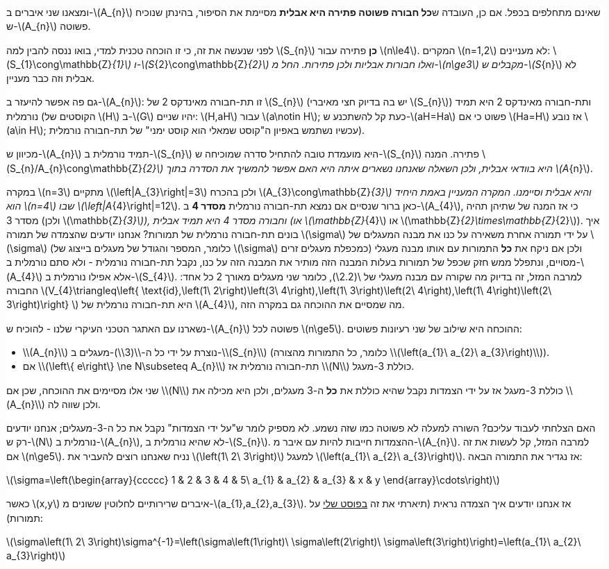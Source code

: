 ומצאנו שני איברים ב-\\(A_{n}\\) שאינם מתחלפים בכפל. אם כן, העובדה ש<strong>כל חבורה פשוטה פתירה היא אבלית</strong> מסיימת את הסיפור, בהינתן שנוכיח ש-\\(A_{n}\\) פשוטה.

לפני שנעשה את זה, כי זו הוכחה טכנית למדי, בואו ננסה להבין למה \\(S_{n}\\) <strong>כן</strong> פתירה עבור \\(n\le4\\). המקרים \\(n=1,2\\) לא מעניינים: \\(S_{1}\cong\mathbb{Z}_{1}\\) ו-\\(S_{2}\cong\mathbb{Z}_{2}\\) ואלו חבורות אבליות ולכן פתירות. החל מ-\\(n\ge3\\) מקבלים ש-\\(S_{n}\\) לא אבלית וזה כבר מעניין.

גם פה אפשר להיעזר ב-\\(A_{n}\\): זו תת-חבורה מאינדקס 2 של \\(S_{n}\\) (יש בה בדיוק חצי מאיברי \\(S_{n}\\)) ותת-חבורה מאינדקס 2 היא תמיד נורמלית (הקוסטים של \\(H\\) ב-\\(G\\) יהיו שניים: \\(H,aH\\) עבור \\(a\notin H\\); כעת קל להשתכנע ש-\\(aH=Ha\\) פשוט כי אם \\(Ha=H\\) אז נובע \\(a\in H\\); עכשיו נשתמש באפיון ה"קוסט שמאלי הוא קוסט ימני" של תת-חבורה נורמלית).

מכיוון ש-\\(A_{n}\\) תמיד נורמלית ב-\\(S_{n}\\) היא מועמדת טובה להתחיל סדרה שמוכיחה ש-\\(S_{n}\\) פתירה. המנה \\(S_{n}/A_{n}\cong\mathbb{Z}_{2}\\) היא בוודאי אבלית, ולכן השאלה שאנחנו נשארים איתה היא האם אפשר להמשיך את הסדרה בתוך \\(A_{n}\\).

במקרה \\(n=3\\) מתקיים \\(\left|A_{3}\right|=3\\) ולכן בהכרח \\(A_{3}\cong\mathbb{Z}_{3}\\) והיא אבלית וסיימנו. המקרה המעניין באמת היחיד הוא \\(n=4\\) שבו \\(\left|A_{4}\right|=12\\). כאן ברור שנסיים אם נמצא תת-חבורה נורמלית <strong>מסדר </strong><strong>4</strong> ב-\\(A_{4}\\), כי אז המנה של שתיהן תהיה מסדר 3 (ולכן \\(\mathbb{Z}_{3}\\)), וחבורה מסדר 4 היא תמיד אבלית (או \\(\mathbb{Z}_{4}\\) או \\(\mathbb{Z}_{2}\times\mathbb{Z}_{2}\\)). איך בונים תת-חבורה נורמלית של תמורות? אנחנו יודעים שהצמדה של תמורה \\(\sigma\\) על ידי תמורה אחרת משאירה על כנו את מבנה המעגלים של \\(\sigma\\) (כלומר, המספר והגודל של מעגלים בייצוג של \\(\sigma\\) כמכפלת מעגלים זרים) ולכן אם ניקח את <strong>כל</strong> התמורות עם אותו מבנה מעגלי מסויים, ונתפלל ממש חזק שכפל של תמורות בעלות המבנה הזה מותיר את המבנה הזה על כנו, נקבל תת-חבורה נורמלית - ולא סתם נורמלית ב-\\(A_{4}\\) אלא אפילו נורמלית ב-\\(S_{4}\\). למרבה המזל, זה בדיוק מה שקורה עם מבנה מעגלי של \\(2.2\\), כלומר שני מעגלים מאורך 2 כל אחד: החבורה \\(V_{4}\triangleq\left\{ \text{id},\left(1\ 2\right)\left(3\ 4\right),\left(1\ 3\right)\left(2\ 4\right),\left(1\ 4\right)\left(2\ 3\right)\right\} \\) היא תת-חבורה נורמלית של \\(A_{4}\\), מה שמסיים את ההוכחה גם במקרה הזה.

נשארנו עם האתגר הטכני העיקרי שלנו - להוכיח ש-\\(A_{n}\\) פשוטה לכל \\(n\ge5\\). ההוכחה היא שילוב של שני רעיונות פשוטים:
<ul>
 	<li>\\(A_{n}\\) נוצרת על ידי כל ה-\\(3\\)-מעגלים ב-\\(S_{n}\\) (כלומר, כל התמורות מהצורה \\(\left(a_{1}\ a_{2}\ a_{3}\right)\\)).</li>
 	<li>אם \\(\left\{ e\right\} \ne N\subseteq A_{n}\\) תת-חבורה נורמלית אז \\(N\\) כוללת 3-מעגל.</li>
</ul>
שני אלו מסיימים את ההוכחה, שכן אם \\(N\\) כוללת 3-מעגל אז על ידי הצמדות נקבל שהיא כוללת את <strong>כל</strong> ה-3 מעגלים, ולכן היא מכילה את \\(A_{n}\\) ולכן שווה לה.

האם הצלחתי לעבוד עליכם? השורה למעלה לא פשוטה כמו שזה נשמע. לא מספיק לומר ש"על ידי הצמדות" נקבל את כל ה-3-מעגלים; אנחנו יודעים רק ש-\\(N\\) נורמלית ב-\\(A_{n}\\), לא שהיא נורמלית ב-\\(S_{n}\\). ההצמדות חייבות להיות עם איבר מ-\\(A_{n}\\). למרבה המזל, קל לעשות את זה אם \\(n\ge5\\). נניח שאנחנו רוצים להעביר את \\(\left(1\ 2\ 3\right)\\) למעגל \\(\left(a_{1}\ a_{2}\ a_{3}\right)\\). אז נגדיר את התמורה הבאה:

\\(\sigma=\left(\begin{array}{ccccc} 1 &amp; 2 &amp; 3 &amp; 4 &amp; 5\\ a_{1} &amp; a_{2} &amp; a_{3} &amp; x &amp; y \end{array}\cdots\right)\\)

כאשר \\(x,y\\) איברים שרירותיים לחלוטין ששונים מ-\\(a_{1},a_{2},a_{3}\\). אז אנחנו יודעים איך הצמדה נראית (תיארתי את זה <a href="https://gadial.net/2017/03/14/permutation_groups/">בפוסט שלי</a> על תמורות):

\\(\sigma\left(1\ 2\ 3\right)\sigma^{-1}=\left(\sigma\left(1\right)\ \sigma\left(2\right)\ \sigma\left(3\right)\right)=\left(a_{1}\ a_{2}\ a_{3}\right)\\)
